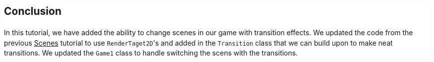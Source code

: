 
## Conclusion
In this tutorial, we have added the ability to change scenes in our game with transition effects.  We updated the code from the previous [Scenes](/scenes) tutorial to use `RenderTaget2D`'s and added in the `Transition` class that we can build upon to make neat transitions.  We updated the `Game1` class to handle switching the scens with the transitions.
